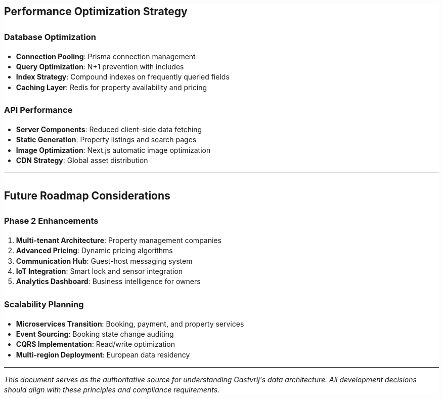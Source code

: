 ## Performance Optimization Strategy

### Database Optimization

- **Connection Pooling**: Prisma connection management
- **Query Optimization**: N+1 prevention with includes
- **Index Strategy**: Compound indexes on frequently queried fields
- **Caching Layer**: Redis for property availability and pricing

### API Performance

- **Server Components**: Reduced client-side data fetching
- **Static Generation**: Property listings and search pages
- **Image Optimization**: Next.js automatic image optimization
- **CDN Strategy**: Global asset distribution

---

## Future Roadmap Considerations

### Phase 2 Enhancements

1. **Multi-tenant Architecture**: Property management companies
2. **Advanced Pricing**: Dynamic pricing algorithms
3. **Communication Hub**: Guest-host messaging system
4. **IoT Integration**: Smart lock and sensor integration
5. **Analytics Dashboard**: Business intelligence for owners

### Scalability Planning

- **Microservices Transition**: Booking, payment, and property services
- **Event Sourcing**: Booking state change auditing
- **CQRS Implementation**: Read/write optimization
- **Multi-region Deployment**: European data residency

---

*This document serves as the authoritative source for understanding Gastvrij's data architecture. All development decisions should align with these principles and compliance requirements.*